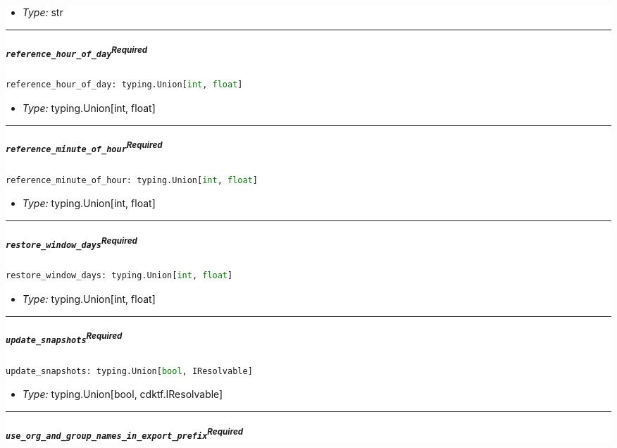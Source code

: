 - *Type:* str

---

##### `reference_hour_of_day`<sup>Required</sup> <a name="reference_hour_of_day" id="@cdktf/provider-mongodbatlas.cloudBackupSchedule.CloudBackupSchedule.property.referenceHourOfDay"></a>

```python
reference_hour_of_day: typing.Union[int, float]
```

- *Type:* typing.Union[int, float]

---

##### `reference_minute_of_hour`<sup>Required</sup> <a name="reference_minute_of_hour" id="@cdktf/provider-mongodbatlas.cloudBackupSchedule.CloudBackupSchedule.property.referenceMinuteOfHour"></a>

```python
reference_minute_of_hour: typing.Union[int, float]
```

- *Type:* typing.Union[int, float]

---

##### `restore_window_days`<sup>Required</sup> <a name="restore_window_days" id="@cdktf/provider-mongodbatlas.cloudBackupSchedule.CloudBackupSchedule.property.restoreWindowDays"></a>

```python
restore_window_days: typing.Union[int, float]
```

- *Type:* typing.Union[int, float]

---

##### `update_snapshots`<sup>Required</sup> <a name="update_snapshots" id="@cdktf/provider-mongodbatlas.cloudBackupSchedule.CloudBackupSchedule.property.updateSnapshots"></a>

```python
update_snapshots: typing.Union[bool, IResolvable]
```

- *Type:* typing.Union[bool, cdktf.IResolvable]

---

##### `use_org_and_group_names_in_export_prefix`<sup>Required</sup> <a name="use_org_and_group_names_in_export_prefix" id="@cdktf/provider-mongodbatlas.cloudBackupSchedule.CloudBackupSchedule.property.useOrgAndGroupNamesInExportPrefix"></a>
